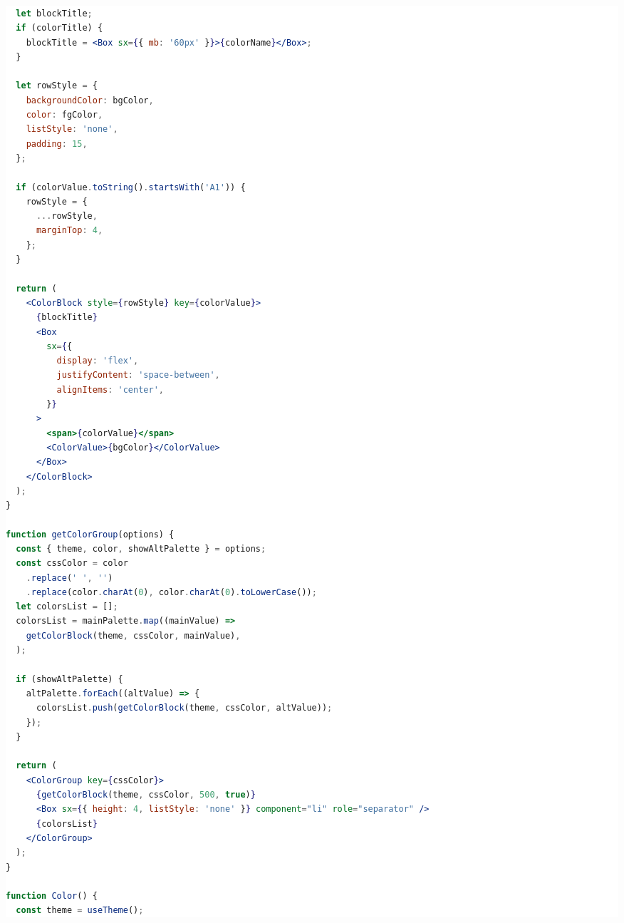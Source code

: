 ```jsx
  let blockTitle;
  if (colorTitle) {
    blockTitle = <Box sx={{ mb: '60px' }}>{colorName}</Box>;
  }

  let rowStyle = {
    backgroundColor: bgColor,
    color: fgColor,
    listStyle: 'none',
    padding: 15,
  };

  if (colorValue.toString().startsWith('A1')) {
    rowStyle = {
      ...rowStyle,
      marginTop: 4,
    };
  }

  return (
    <ColorBlock style={rowStyle} key={colorValue}>
      {blockTitle}
      <Box
        sx={{
          display: 'flex',
          justifyContent: 'space-between',
          alignItems: 'center',
        }}
      >
        <span>{colorValue}</span>
        <ColorValue>{bgColor}</ColorValue>
      </Box>
    </ColorBlock>
  );
}

function getColorGroup(options) {
  const { theme, color, showAltPalette } = options;
  const cssColor = color
    .replace(' ', '')
    .replace(color.charAt(0), color.charAt(0).toLowerCase());
  let colorsList = [];
  colorsList = mainPalette.map((mainValue) =>
    getColorBlock(theme, cssColor, mainValue),
  );

  if (showAltPalette) {
    altPalette.forEach((altValue) => {
      colorsList.push(getColorBlock(theme, cssColor, altValue));
    });
  }

  return (
    <ColorGroup key={cssColor}>
      {getColorBlock(theme, cssColor, 500, true)}
      <Box sx={{ height: 4, listStyle: 'none' }} component="li" role="separator" />
      {colorsList}
    </ColorGroup>
  );
}

function Color() {
  const theme = useTheme();
```